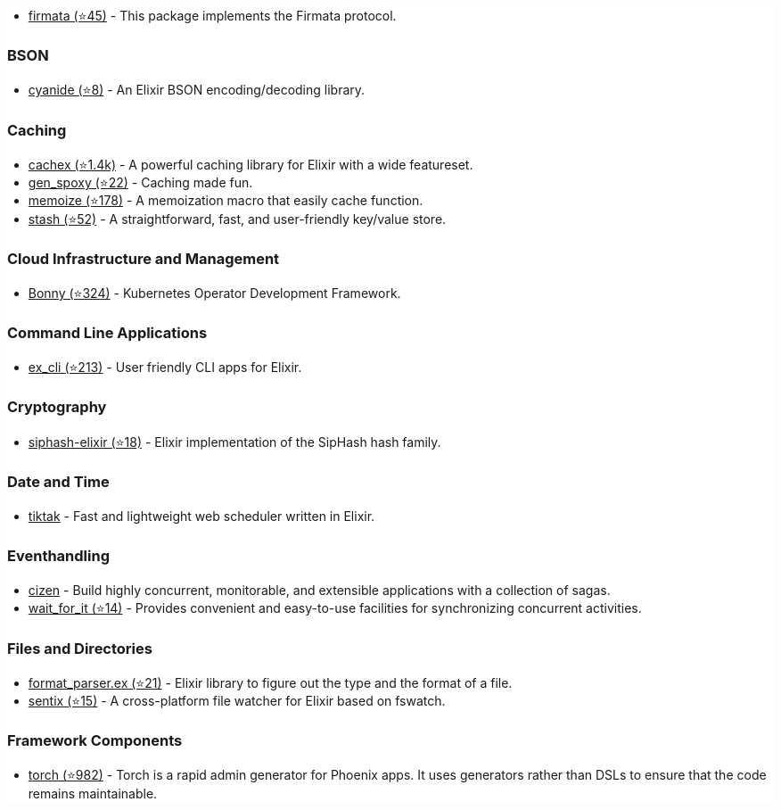 *   [firmata (⭐45)](https://github.com/entone/firmata) - This package implements the Firmata protocol.

### BSON

*   [cyanide (⭐8)](https://github.com/ispirata/cyanide) - An Elixir BSON encoding/decoding library.

### Caching

*   [cachex (⭐1.4k)](https://github.com/whitfin/cachex) - A powerful caching library for Elixir with a wide featureset.
*   [gen\_spoxy (⭐22)](https://github.com/SpotIM/gen_spoxy) - Caching made fun.
*   [memoize (⭐178)](https://github.com/melpon/memoize) - A memoization macro that easily cache function.
*   [stash (⭐52)](https://github.com/whitfin/stash) - A straightforward, fast, and user-friendly key/value store.

### Cloud Infrastructure and Management

*   [Bonny (⭐324)](https://github.com/coryodaniel/bonny) - Kubernetes Operator Development Framework.

### Command Line Applications

*   [ex\_cli (⭐213)](https://github.com/tuvistavie/ex_cli) - User friendly CLI apps for Elixir.

### Cryptography

*   [siphash-elixir (⭐18)](https://github.com/whitfin/siphash-elixir) - Elixir implementation of the SipHash hash family.

### Date and Time

*   [tiktak](https://github.com/ConduitMobileRND/tiktak) - Fast and lightweight web scheduler written in Elixir.

### Eventhandling

*   [cizen](https://gitlab.com/cizen/cizen) - Build highly concurrent, monitorable, and extensible applications with a collection of sagas.
*   [wait\_for\_it (⭐14)](https://github.com/jvoegele/wait_for_it) - Provides convenient and easy-to-use facilities for synchronizing concurrent activities.

### Files and Directories

*   [format\_parser.ex (⭐21)](https://github.com/ahtung/format_parser.ex) - Elixir library to figure out the type and the format of a file.
*   [sentix (⭐15)](https://github.com/whitfin/sentix) - A cross-platform file watcher for Elixir based on fswatch.

### Framework Components

*   [torch (⭐982)](https://github.com/infinitered/torch) - Torch is a rapid admin generator for Phoenix apps. It uses generators rather than DSLs to ensure that the code remains maintainable.
